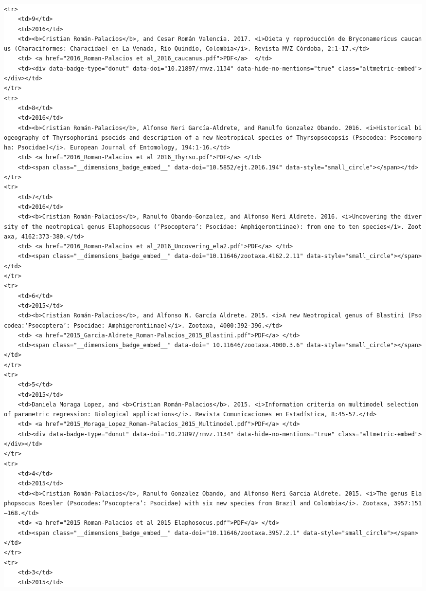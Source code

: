     <tr>
        <td>9</td>
        <td>2016</td>
        <td><b>Cristian Román-Palacios</b>, and Cesar Román Valencia. 2017. <i>Dieta y reproducción de Bryconamericus caucanus (Characiformes: Characidae) en La Venada, Río Quindío, Colombia</i>. Revista MVZ Córdoba, 2:1-17.</td>
        <td> <a href="2016_Roman-Palacios et al_2016_caucanus.pdf">PDF</a>  </td>
        <td><div data-badge-type="donut" data-doi="10.21897/rmvz.1134" data-hide-no-mentions="true" class="altmetric-embed"></div></td>
    </tr>
    <tr>
        <td>8</td>
        <td>2016</td>
        <td><b>Cristian Román-Palacios</b>, Alfonso Neri García-Aldrete, and Ranulfo Gonzalez Obando. 2016. <i>Historical biogeography of Thyrsophorini psocids and description of a new Neotropical species of Thyrsopsocopsis (Psocodea: Psocomorpha: Psocidae)</i>. European Journal of Entomology, 194:1-16.</td>
        <td> <a href="2016_Roman-Palacios et al 2016_Thyrso.pdf">PDF</a> </td>
        <td><span class="__dimensions_badge_embed__" data-doi="10.5852/ejt.2016.194" data-style="small_circle"></span></td>
    </tr>
    <tr>
        <td>7</td>
        <td>2016</td>
        <td><b>Cristian Román-Palacios</b>, Ranulfo Obando-Gonzalez, and Alfonso Neri Aldrete. 2016. <i>Uncovering the diversity of the neotropical genus Elaphopsocus (‘Psocoptera’: Psocidae: Amphigerontiinae): from one to ten species</i>. Zootaxa, 4162:373-380.</td>
        <td> <a href="2016_Roman-Palacios et al_2016_Uncovering_ela2.pdf">PDF</a> </td>
        <td><span class="__dimensions_badge_embed__" data-doi="10.11646/zootaxa.4162.2.11" data-style="small_circle"></span></td>
    </tr>
    <tr>
        <td>6</td>
        <td>2015</td>
        <td><b>Cristian Román-Palacios</b>, and Alfonso N. García Aldrete. 2015. <i>A new Neotropical genus of Blastini (Psocodea:’Psocoptera’: Psocidae: Amphigerontiinae)</i>. Zootaxa, 4000:392-396.</td>
        <td> <a href="2015_Garcia-Aldrete_Roman-Palacios_2015_Blastini.pdf">PDF</a> </td>
        <td><span class="__dimensions_badge_embed__" data-doi="	10.11646/zootaxa.4000.3.6" data-style="small_circle"></span></td>
    </tr>
    <tr>
        <td>5</td>
        <td>2015</td>
        <td>Daniela Moraga Lopez, and <b>Cristian Román-Palacios</b>. 2015. <i>Information criteria on multimodel selection of parametric regression: Biological applications</i>. Revista Comunicaciones en Estadística, 8:45-57.</td>
        <td> <a href="2015_Moraga_Lopez_Roman-Palacios_2015_Multimodel.pdf">PDF</a> </td>
        <td><div data-badge-type="donut" data-doi="10.21897/rmvz.1134" data-hide-no-mentions="true" class="altmetric-embed"></div></td>
    </tr>
    <tr>
        <td>4</td>
        <td>2015</td>
        <td><b>Cristian Román-Palacios</b>, Ranulfo Gonzalez Obando, and Alfonso Neri Garcia Aldrete. 2015. <i>The genus Elaphopsocus Roesler (Psocodea:’Psocoptera’: Psocidae) with six new species from Brazil and Colombia</i>. Zootaxa, 3957:151–168.</td>
        <td> <a href="2015_Roman-Palacios_et_al_2015_Elaphosocus.pdf">PDF</a> </td>
        <td><span class="__dimensions_badge_embed__" data-doi="10.11646/zootaxa.3957.2.1" data-style="small_circle"></span></td>
    </tr>
    <tr>
        <td>3</td>
        <td>2015</td>